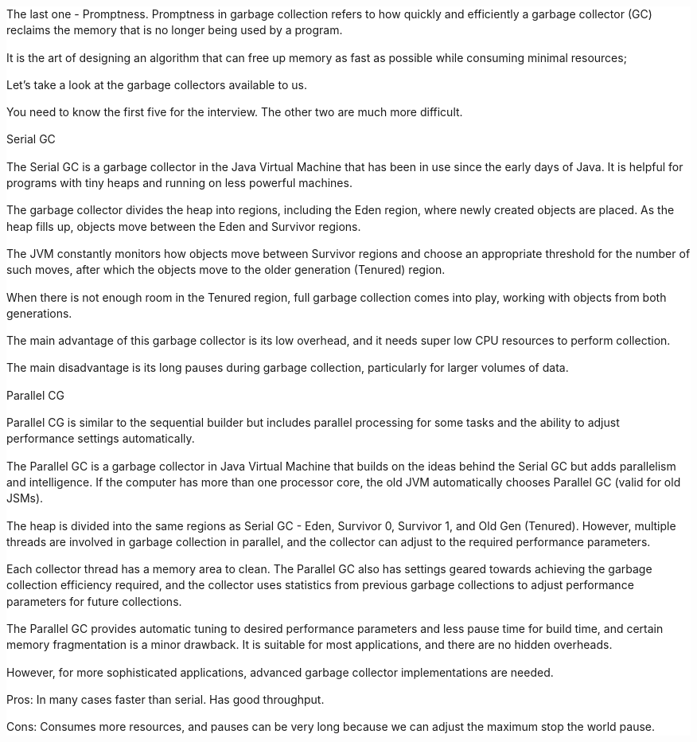 The last one - Promptness. Promptness in garbage collection refers to how quickly and efficiently a garbage collector (GC) reclaims the memory that is no longer being used by a program.

It is the art of designing an algorithm that can free up memory as fast as possible while consuming minimal resources;

Let’s take a look at the garbage collectors available to us.

You need to know the first five for the interview. The other two are much more difficult.

Serial GC

The Serial GC is a garbage collector in the Java Virtual Machine that has been in use since the early days of Java. It is helpful for programs with tiny heaps and running on less powerful machines.

The garbage collector divides the heap into regions, including the Eden region, where newly created objects are placed. As the heap fills up, objects move between the Eden and Survivor regions.

The JVM constantly monitors how objects move between Survivor regions and choose an appropriate threshold for the number of such moves, after which the objects move to the older generation (Tenured) region.

When there is not enough room in the Tenured region, full garbage collection comes into play, working with objects from both generations.

The main advantage of this garbage collector is its low overhead, and it needs super low CPU resources to perform collection.

The main disadvantage is its long pauses during garbage collection, particularly for larger volumes of data.

Parallel CG

Parallel CG is similar to the sequential builder but includes parallel processing for some tasks and the ability to adjust performance settings automatically.

The Parallel GC is a garbage collector in Java Virtual Machine that builds on the ideas behind the Serial GC but adds parallelism and intelligence. If the computer has more than one processor core, the old JVM automatically chooses Parallel GC (valid for old JSMs).

The heap is divided into the same regions as Serial GC - Eden, Survivor 0, Survivor 1, and Old Gen (Tenured). However, multiple threads are involved in garbage collection in parallel, and the collector can adjust to the required performance parameters.

Each collector thread has a memory area to clean. The Parallel GC also has settings geared towards achieving the garbage collection efficiency required, and the collector uses statistics from previous garbage collections to adjust performance parameters for future collections.

The Parallel GC provides automatic tuning to desired performance parameters and less pause time for build time, and certain memory fragmentation is a minor drawback. It is suitable for most applications, and there are no hidden overheads.

However, for more sophisticated applications, advanced garbage collector implementations are needed.

Pros: In many cases faster than serial. Has good throughput.

Cons: Consumes more resources, and pauses can be very long because we can adjust the maximum stop the world pause.
